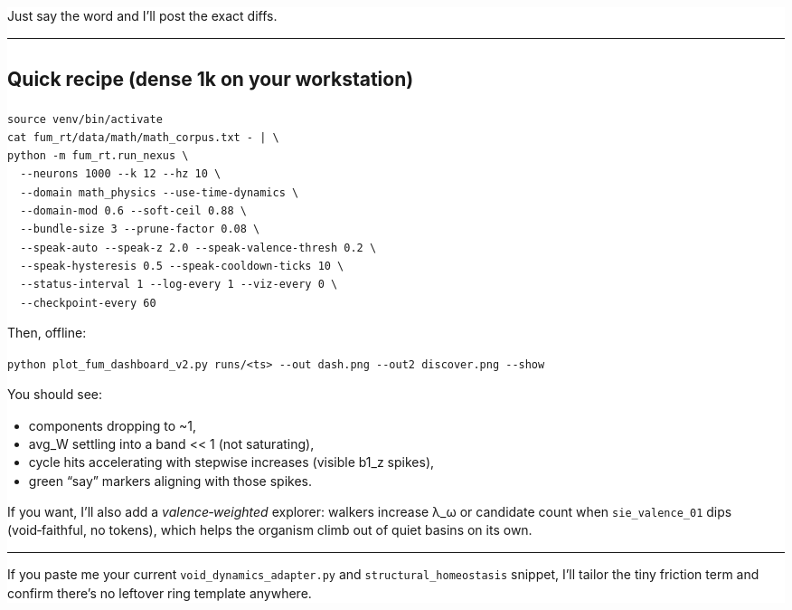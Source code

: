 Just say the word and I’ll post the exact diffs.

---

## Quick recipe (dense 1k on your workstation)

```
source venv/bin/activate
cat fum_rt/data/math/math_corpus.txt - | \
python -m fum_rt.run_nexus \
  --neurons 1000 --k 12 --hz 10 \
  --domain math_physics --use-time-dynamics \
  --domain-mod 0.6 --soft-ceil 0.88 \
  --bundle-size 3 --prune-factor 0.08 \
  --speak-auto --speak-z 2.0 --speak-valence-thresh 0.2 \
  --speak-hysteresis 0.5 --speak-cooldown-ticks 10 \
  --status-interval 1 --log-every 1 --viz-every 0 \
  --checkpoint-every 60
```

Then, offline:

```
python plot_fum_dashboard_v2.py runs/<ts> --out dash.png --out2 discover.png --show
```

You should see:

* components dropping to \~1,
* avg\_W settling into a band << 1 (not saturating),
* cycle hits accelerating with stepwise increases (visible b1\_z spikes),
* green “say” markers aligning with those spikes.

If you want, I’ll also add a *valence‑weighted* explorer: walkers increase λ\_ω or candidate count when `sie_valence_01` dips (void‑faithful, no tokens), which helps the organism climb out of quiet basins on its own.

---

If you paste me your current `void_dynamics_adapter.py` and `structural_homeostasis` snippet, I’ll tailor the tiny friction term and confirm there’s no leftover ring template anywhere.
